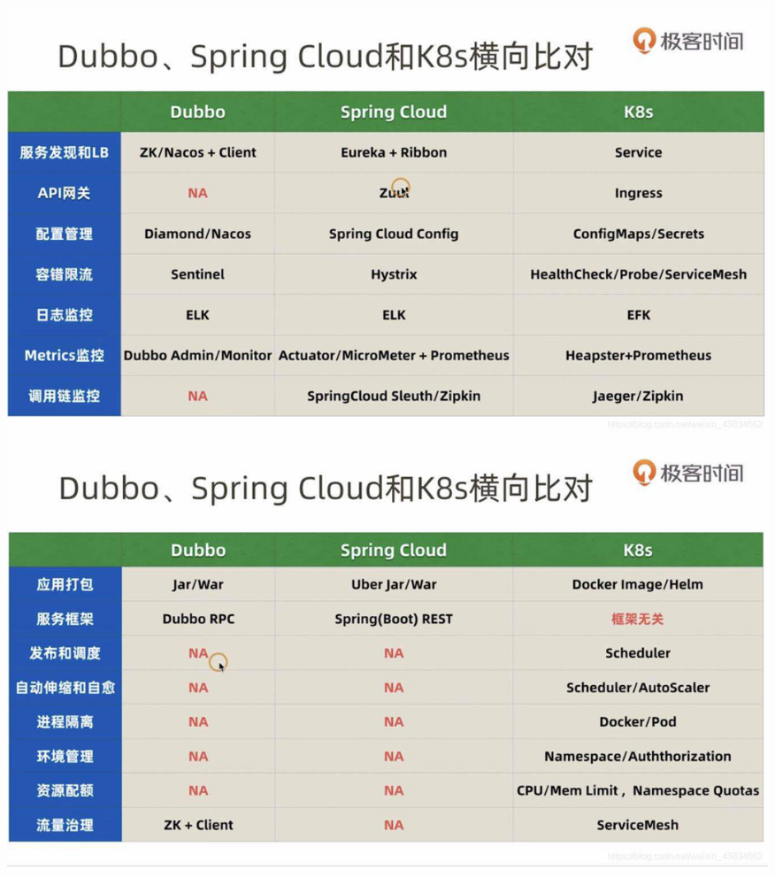![Dubbo、Spring Cloud和K8S横向对比](%E5%BE%AE%E6%9C%8D%E5%8A%A1/20190716135704386.jpg)![Dubbo、Spring Cloud和K8S横向对比](%E5%BE%AE%E6%9C%8D%E5%8A%A1/20190716135737799.jpg)
